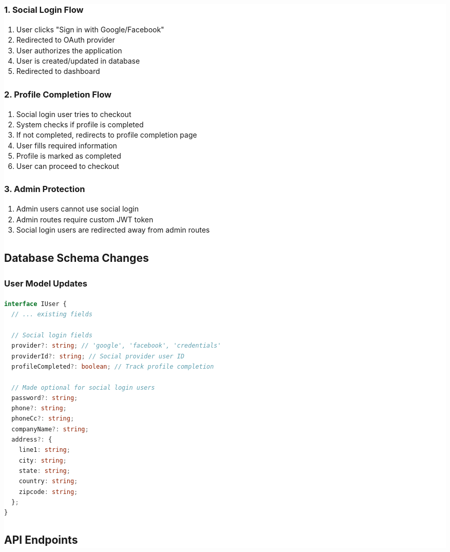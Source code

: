 ### 1. Social Login Flow

1. User clicks "Sign in with Google/Facebook"
2. Redirected to OAuth provider
3. User authorizes the application
4. User is created/updated in database
5. Redirected to dashboard

### 2. Profile Completion Flow

1. Social login user tries to checkout
2. System checks if profile is completed
3. If not completed, redirects to profile completion page
4. User fills required information
5. Profile is marked as completed
6. User can proceed to checkout

### 3. Admin Protection

1. Admin users cannot use social login
2. Admin routes require custom JWT token
3. Social login users are redirected away from admin routes

## Database Schema Changes

### User Model Updates

```typescript
interface IUser {
  // ... existing fields

  // Social login fields
  provider?: string; // 'google', 'facebook', 'credentials'
  providerId?: string; // Social provider user ID
  profileCompleted?: boolean; // Track profile completion

  // Made optional for social login users
  password?: string;
  phone?: string;
  phoneCc?: string;
  companyName?: string;
  address?: {
    line1: string;
    city: string;
    state: string;
    country: string;
    zipcode: string;
  };
}
```

## API Endpoints
